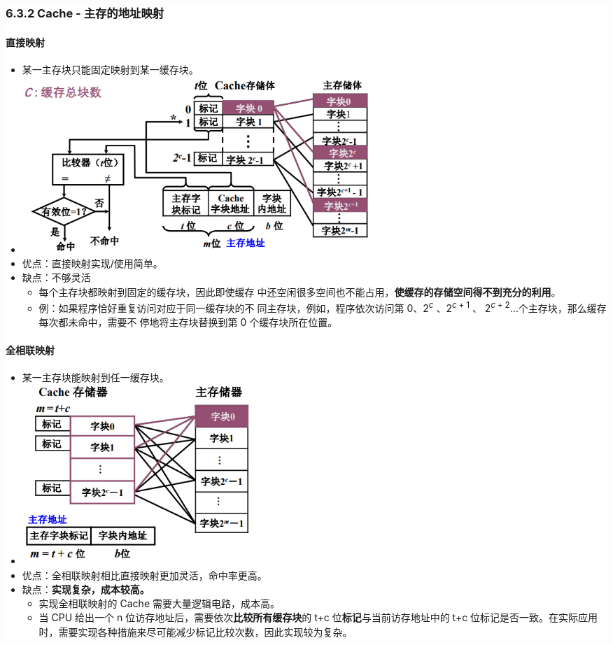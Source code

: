 ### 6.3.2 Cache - 主存的地址映射

#### 直接映射

- 某一主存块只能固定映射到某一缓存块。
- <img src="_images/%E7%9B%B4%E6%8E%A5%E6%98%A0%E5%B0%84.png" alt="直接映射" style="zoom:75%;" />
- 优点：直接映射实现/使用简单。
- 缺点：不够灵活
  - 每个主存块都映射到固定的缓存块，因此即使缓存 中还空闲很多空间也不能占用，**使缓存的存储空间得不到充分的利用**。
  - 例：如果程序恰好重复访问对应于同一缓存块的不 同主存块，例如，程序依次访问第 0、$2^c$ 、$2^{c+1}$ 、 $2^{c+2}$…个主存块，那么缓存每次都未命中，需要不 停地将主存块替换到第 0 个缓存块所在位置。

#### 全相联映射

- 某一主存块能映射到任一缓存块。
- <img src="_images/%E5%85%A8%E7%9B%B8%E8%BF%9E%E6%98%A0%E5%B0%84.png" alt="全相连映射" style="zoom:75%;" />
- 优点：全相联映射相比直接映射更加灵活，命中率更高。
- 缺点：**实现复杂，成本较高。**
  - 实现全相联映射的 Cache 需要大量逻辑电路，成本高。
  - 当 CPU 给出一个 n 位访存地址后，需要依次**比较所有缓存块**的 t+c 位**标记**与当前访存地址中的 t+c 位标记是否一致。在实际应用时，需要实现各种措施来尽可能减少标记比较次数，因此实现较为复杂。
